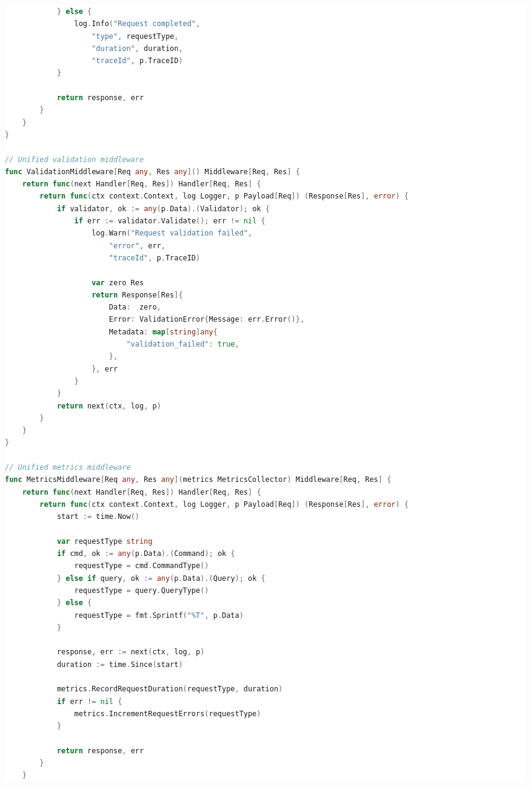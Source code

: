 ```go
            } else {
                log.Info("Request completed", 
                    "type", requestType, 
                    "duration", duration,
                    "traceId", p.TraceID)
            }
            
            return response, err
        }
    }
}

// Unified validation middleware
func ValidationMiddleware[Req any, Res any]() Middleware[Req, Res] {
    return func(next Handler[Req, Res]) Handler[Req, Res] {
        return func(ctx context.Context, log Logger, p Payload[Req]) (Response[Res], error) {
            if validator, ok := any(p.Data).(Validator); ok {
                if err := validator.Validate(); err != nil {
                    log.Warn("Request validation failed", 
                        "error", err,
                        "traceId", p.TraceID)
                    
                    var zero Res
                    return Response[Res]{
                        Data:  zero,
                        Error: ValidationError{Message: err.Error()},
                        Metadata: map[string]any{
                            "validation_failed": true,
                        },
                    }, err
                }
            }
            return next(ctx, log, p)
        }
    }
}

// Unified metrics middleware
func MetricsMiddleware[Req any, Res any](metrics MetricsCollector) Middleware[Req, Res] {
    return func(next Handler[Req, Res]) Handler[Req, Res] {
        return func(ctx context.Context, log Logger, p Payload[Req]) (Response[Res], error) {
            start := time.Now()
            
            var requestType string
            if cmd, ok := any(p.Data).(Command); ok {
                requestType = cmd.CommandType()
            } else if query, ok := any(p.Data).(Query); ok {
                requestType = query.QueryType()
            } else {
                requestType = fmt.Sprintf("%T", p.Data)
            }
            
            response, err := next(ctx, log, p)
            duration := time.Since(start)
            
            metrics.RecordRequestDuration(requestType, duration)
            if err != nil {
                metrics.IncrementRequestErrors(requestType)
            }
            
            return response, err
        }
    }
```